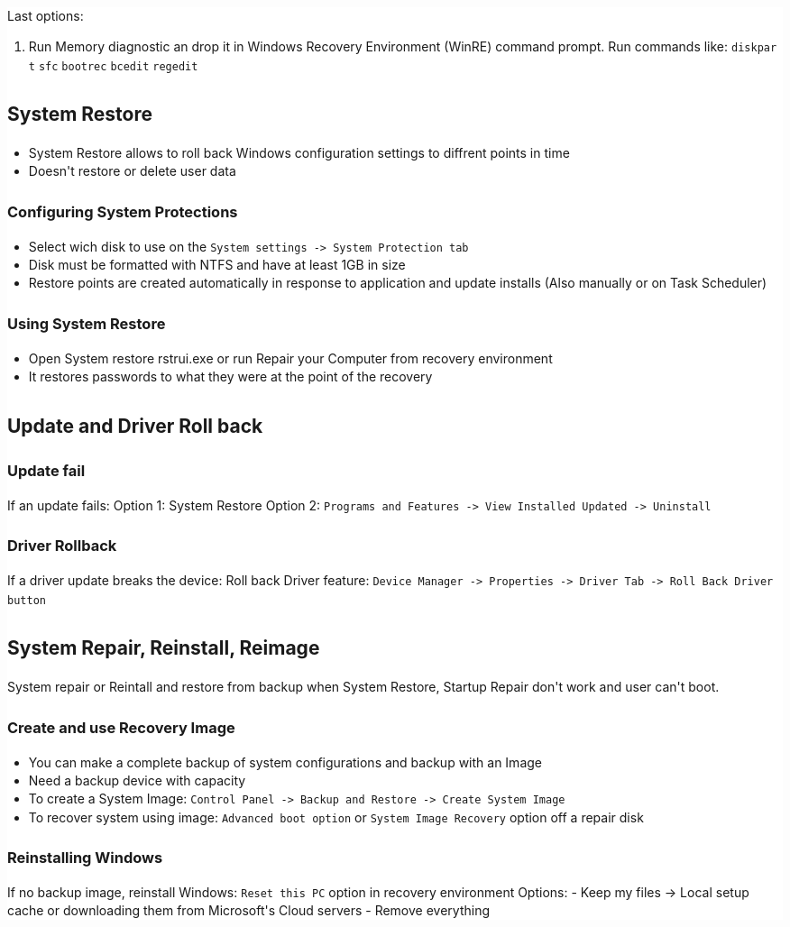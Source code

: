 Last options:
1. Run Memory diagnostic an drop it in Windows Recovery Environment (WinRE) command prompt. Run commands like:
`diskpart` `sfc` `bootrec` `bcedit` `regedit`

## System Restore
- System Restore allows to roll back Windows configuration settings to diffrent points in time
- Doesn't restore or delete user data

### Configuring System Protections
- Select wich disk to use on the `System settings -> System Protection tab`
- Disk must be formatted with NTFS and have at least 1GB in size
- Restore points are created automatically in response to application and update installs (Also manually or on Task Scheduler)

### Using System Restore
- Open System restore rstrui.exe or run Repair your Computer from recovery environment
- It restores passwords to what they were at the point of the recovery

## Update and Driver Roll back

### Update fail
If an update fails:
Option 1: System Restore
Option 2: `Programs and Features -> View Installed Updated -> Uninstall`

### Driver Rollback
If a driver update breaks the device:
Roll back Driver feature: `Device Manager -> Properties -> Driver Tab -> Roll Back Driver button`

## System Repair, Reinstall, Reimage

System repair or Reintall and restore from backup when System Restore, Startup Repair don't work and user can't boot.

### Create and use Recovery Image
- You can make a complete backup of system configurations and backup with an Image
- Need a backup device with capacity
- To create a System Image: `Control Panel -> Backup and Restore -> Create System Image`
- To recover system using image: `Advanced boot option` or `System Image Recovery` option off a repair disk

### Reinstalling Windows
If no backup image, reinstall Windows: `Reset this PC` option in recovery environment
Options:
    - Keep my files -> Local setup cache or downloading them from Microsoft's Cloud servers
    - Remove everything
